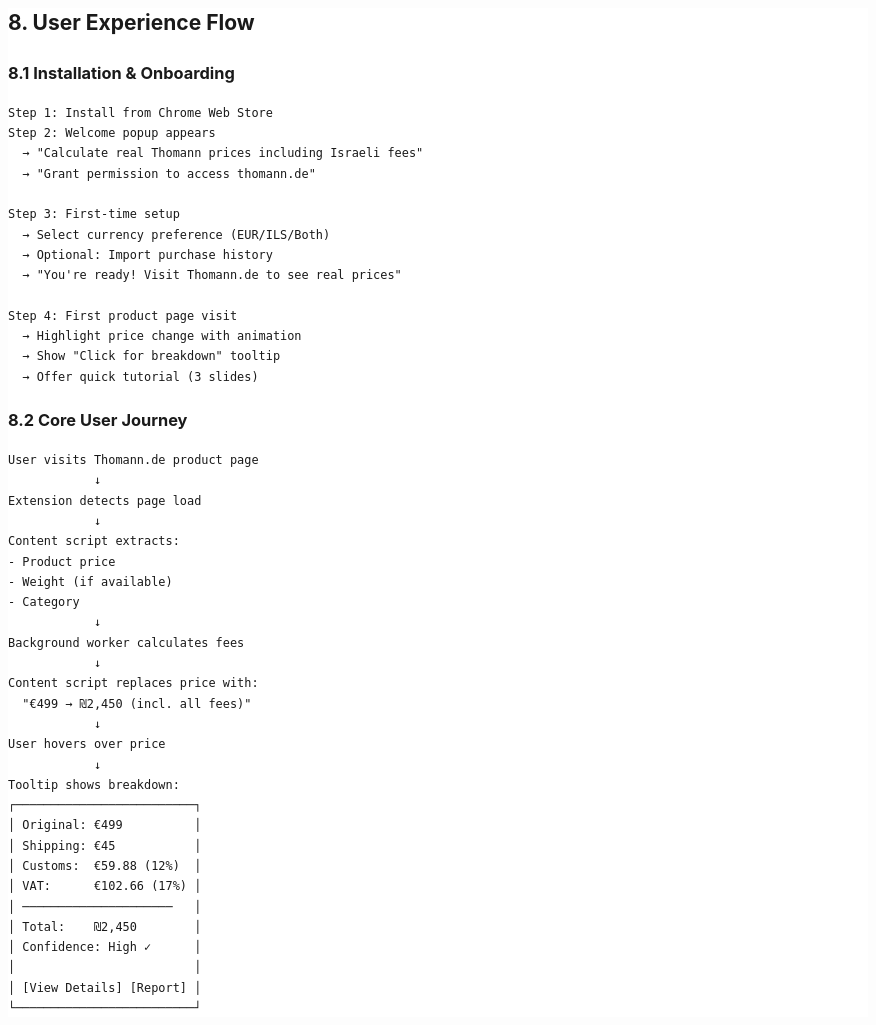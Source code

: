 
## 8. User Experience Flow

### 8.1 Installation & Onboarding

```
Step 1: Install from Chrome Web Store
Step 2: Welcome popup appears
  → "Calculate real Thomann prices including Israeli fees"
  → "Grant permission to access thomann.de"
  
Step 3: First-time setup
  → Select currency preference (EUR/ILS/Both)
  → Optional: Import purchase history
  → "You're ready! Visit Thomann.de to see real prices"

Step 4: First product page visit
  → Highlight price change with animation
  → Show "Click for breakdown" tooltip
  → Offer quick tutorial (3 slides)
```

### 8.2 Core User Journey

```
User visits Thomann.de product page
            ↓
Extension detects page load
            ↓
Content script extracts:
- Product price
- Weight (if available)
- Category
            ↓
Background worker calculates fees
            ↓
Content script replaces price with:
  "€499 → ₪2,450 (incl. all fees)"
            ↓
User hovers over price
            ↓
Tooltip shows breakdown:
┌─────────────────────────┐
│ Original: €499          │
│ Shipping: €45           │
│ Customs:  €59.88 (12%)  │
│ VAT:      €102.66 (17%) │
│ ─────────────────────   │
│ Total:    ₪2,450        │
│ Confidence: High ✓      │
│                         │
│ [View Details] [Report] │
└─────────────────────────┘
```

